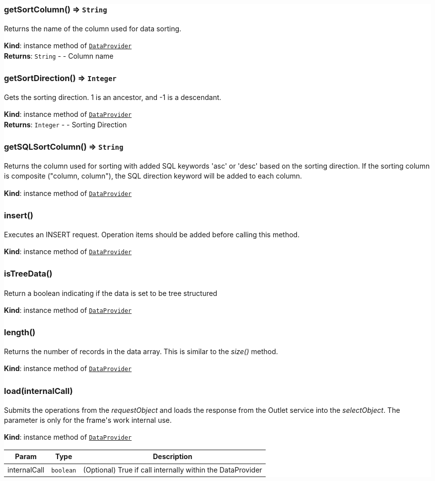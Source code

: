 ### getSortColumn() ⇒ <code>String</code>
Returns the name of the column used for data sorting.

**Kind**: instance method of [<code>DataProvider</code>](#DataProvider)  
**Returns**: <code>String</code> - - Column name  
<a name="DataProvider+getSortDirection"></a>

### getSortDirection() ⇒ <code>Integer</code>
Gets the sorting direction. 1 is an ancestor, and -1 is a descendant.

**Kind**: instance method of [<code>DataProvider</code>](#DataProvider)  
**Returns**: <code>Integer</code> - - Sorting Direction  
<a name="DataProvider+getSQLSortColumn"></a>

### getSQLSortColumn() ⇒ <code>String</code>
Returns the column used for sorting with added SQL keywords 'asc' or 'desc' based on the sorting direction.
If the sorting column is composite ("column, column"),  the SQL direction keyword will be added to each column.

**Kind**: instance method of [<code>DataProvider</code>](#DataProvider)  
<a name="DataProvider+insert"></a>

### insert()
Executes an INSERT request. Operation items should be added before calling this method.

**Kind**: instance method of [<code>DataProvider</code>](#DataProvider)  
<a name="DataProvider+isTreeData"></a>

### isTreeData()
Return a boolean indicating if the data is set to be tree structured

**Kind**: instance method of [<code>DataProvider</code>](#DataProvider)  
<a name="DataProvider+length"></a>

### length()
Returns the number of records in the data array. This is similar to the *size()* method.

**Kind**: instance method of [<code>DataProvider</code>](#DataProvider)  
<a name="DataProvider+load"></a>

### load(internalCall)
Submits the operations from the *requestObject* and loads the response from the Outlet service into the *selectObject*. The parameter is only for the frame's work internal use.

**Kind**: instance method of [<code>DataProvider</code>](#DataProvider)  

| Param | Type | Description |
| --- | --- | --- |
| internalCall | <code>boolean</code> | (Optional) True if call internally within the DataProvider |

<a name="DataProvider+loadJSON"></a>
